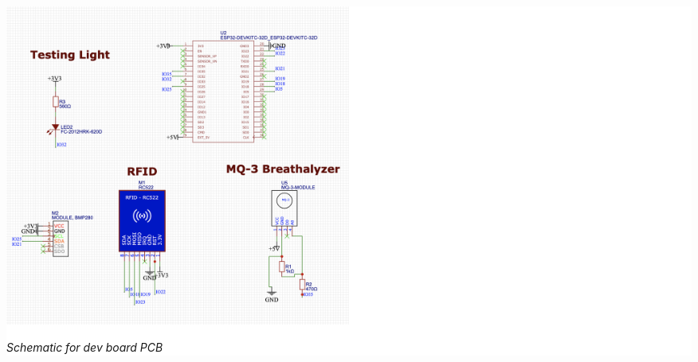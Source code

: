 <img src="images/devboard_schematic.png" alt="Image description" width="50%" height="50%">


*Schematic for dev board PCB*
